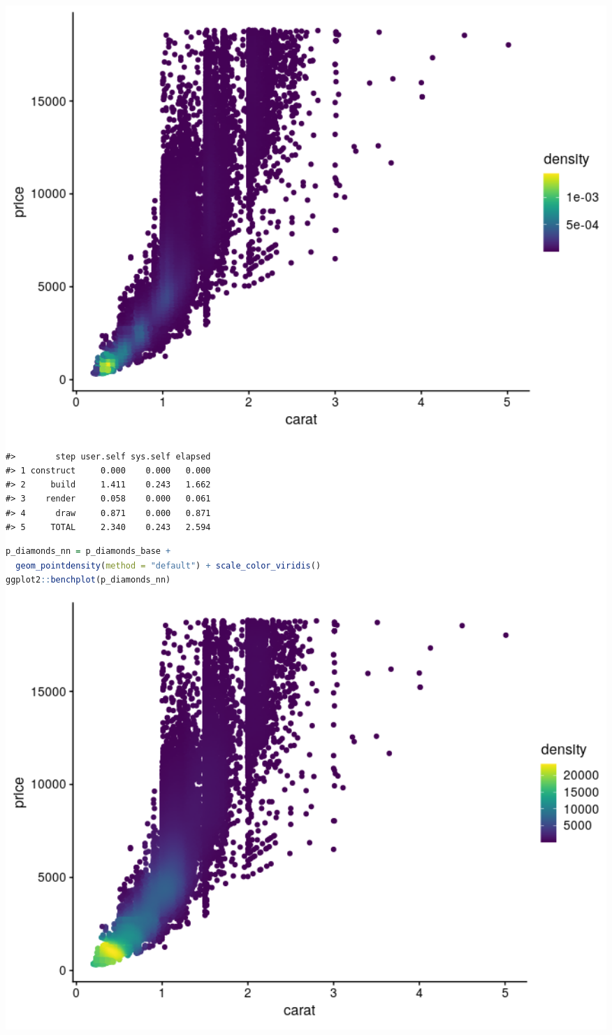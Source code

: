 <img src="img/README-pointbin-plot_diamonds_kde-1.png" width="100%" />

    #>        step user.self sys.self elapsed
    #> 1 construct     0.000    0.000   0.000
    #> 2     build     1.411    0.243   1.662
    #> 3    render     0.058    0.000   0.061
    #> 4      draw     0.871    0.000   0.871
    #> 5     TOTAL     2.340    0.243   2.594

``` r
p_diamonds_nn = p_diamonds_base +
  geom_pointdensity(method = "default") + scale_color_viridis()
ggplot2::benchplot(p_diamonds_nn)
```

<img src="img/README-pointbin-plot_diamonds_nn-1.png" width="100%" />
